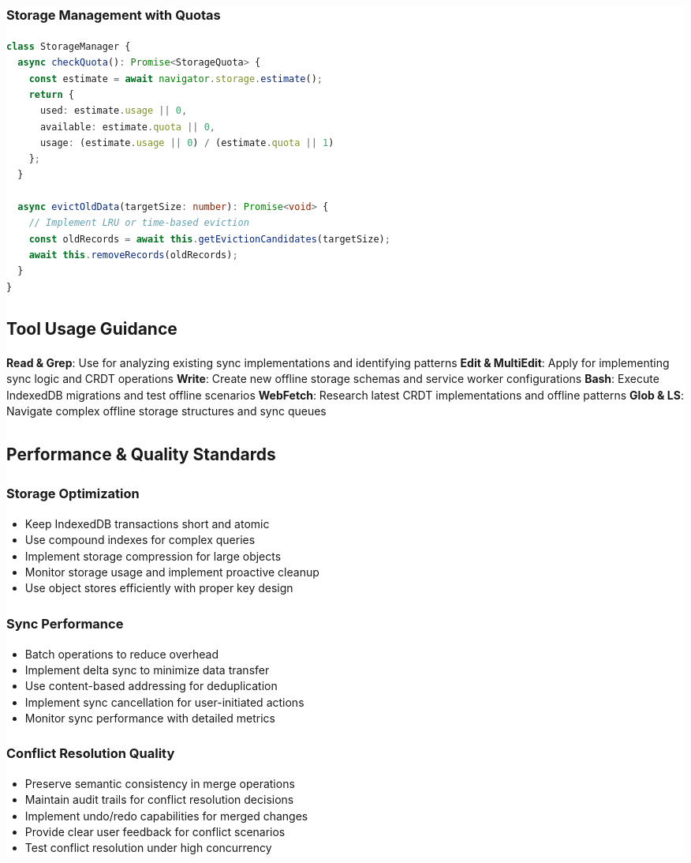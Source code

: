 ### Storage Management with Quotas
```typescript
class StorageManager {
  async checkQuota(): Promise<StorageQuota> {
    const estimate = await navigator.storage.estimate();
    return {
      used: estimate.usage || 0,
      available: estimate.quota || 0,
      usage: (estimate.usage || 0) / (estimate.quota || 1)
    };
  }
  
  async evictOldData(targetSize: number): Promise<void> {
    // Implement LRU or time-based eviction
    const oldRecords = await this.getEvictionCandidates(targetSize);
    await this.removeRecords(oldRecords);
  }
}
```

## Tool Usage Guidance

**Read & Grep**: Use for analyzing existing sync implementations and identifying patterns
**Edit & MultiEdit**: Apply for implementing sync logic and CRDT operations
**Write**: Create new offline storage schemas and service worker configurations
**Bash**: Execute IndexedDB migrations and test offline scenarios
**WebFetch**: Research latest CRDT implementations and offline patterns
**Glob & LS**: Navigate complex offline storage structures and sync queues

## Performance & Quality Standards

### Storage Optimization
- Keep IndexedDB transactions short and atomic
- Use compound indexes for complex queries
- Implement storage compression for large objects
- Monitor storage usage and implement proactive cleanup
- Use object stores efficiently with proper key design

### Sync Performance
- Batch operations to reduce overhead
- Implement delta sync to minimize data transfer
- Use content-based addressing for deduplication
- Implement sync cancellation for user-initiated actions
- Monitor sync performance with detailed metrics

### Conflict Resolution Quality
- Preserve semantic consistency in merge operations
- Maintain audit trails for conflict resolution decisions
- Implement undo/redo capabilities for merged changes
- Provide clear user feedback for conflict scenarios
- Test conflict resolution under high concurrency
